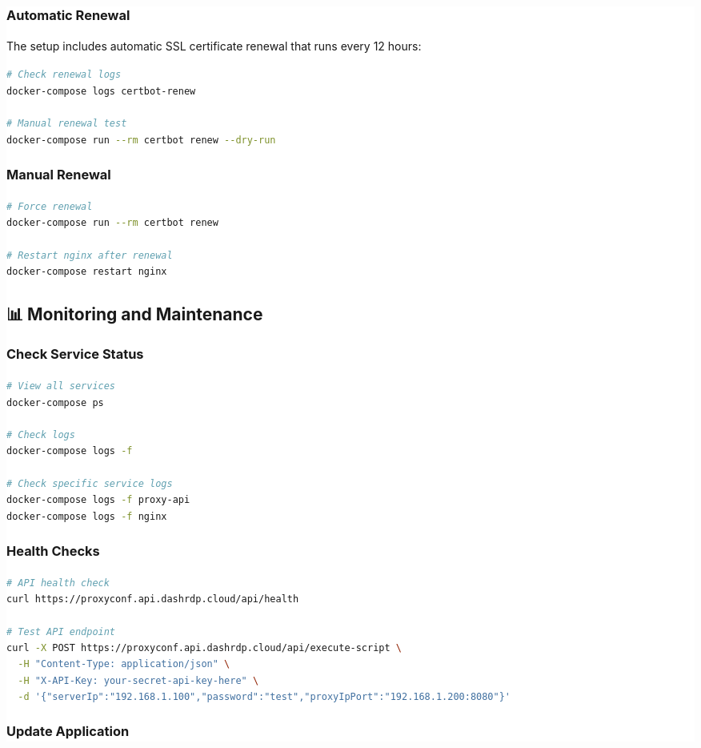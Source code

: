 ### Automatic Renewal

The setup includes automatic SSL certificate renewal that runs every 12 hours:

```bash
# Check renewal logs
docker-compose logs certbot-renew

# Manual renewal test
docker-compose run --rm certbot renew --dry-run
```

### Manual Renewal

```bash
# Force renewal
docker-compose run --rm certbot renew

# Restart nginx after renewal
docker-compose restart nginx
```

## 📊 Monitoring and Maintenance

### Check Service Status

```bash
# View all services
docker-compose ps

# Check logs
docker-compose logs -f

# Check specific service logs
docker-compose logs -f proxy-api
docker-compose logs -f nginx
```

### Health Checks

```bash
# API health check
curl https://proxyconf.api.dashrdp.cloud/api/health

# Test API endpoint
curl -X POST https://proxyconf.api.dashrdp.cloud/api/execute-script \
  -H "Content-Type: application/json" \
  -H "X-API-Key: your-secret-api-key-here" \
  -d '{"serverIp":"192.168.1.100","password":"test","proxyIpPort":"192.168.1.200:8080"}'
```

### Update Application
